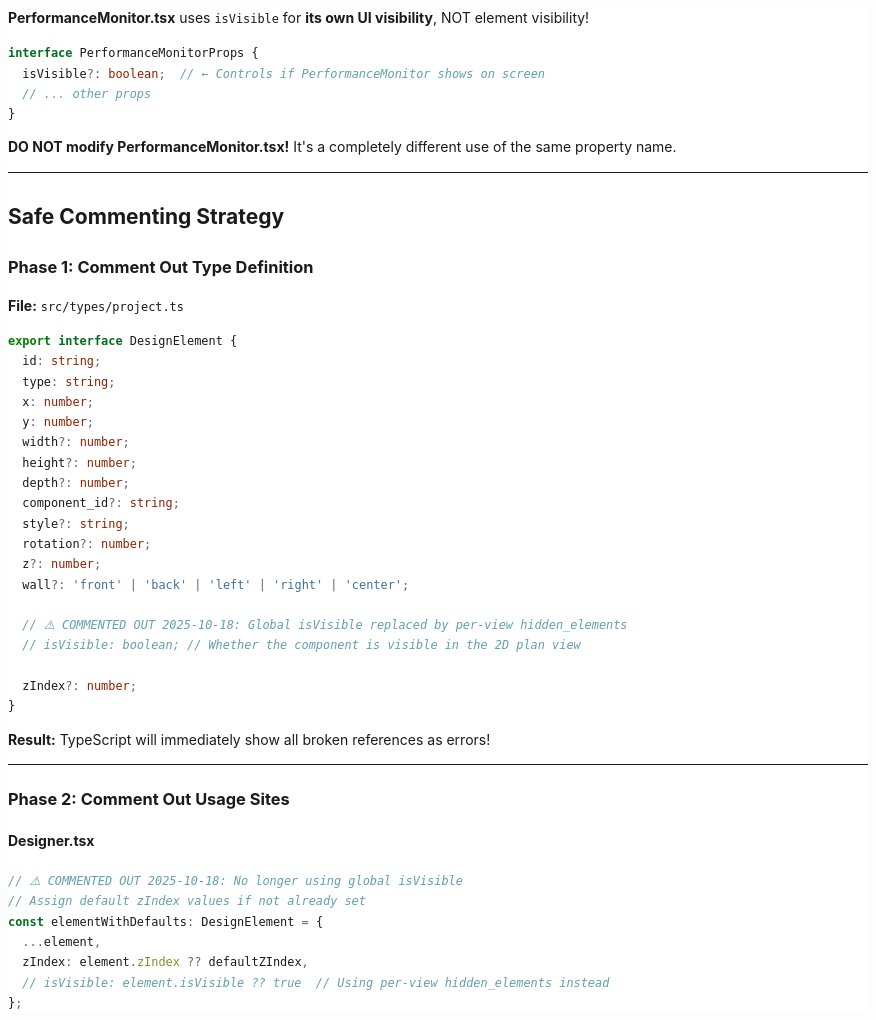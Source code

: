 **PerformanceMonitor.tsx** uses `isVisible` for **its own UI visibility**, NOT element visibility!

```typescript
interface PerformanceMonitorProps {
  isVisible?: boolean;  // ← Controls if PerformanceMonitor shows on screen
  // ... other props
}
```

**DO NOT modify PerformanceMonitor.tsx!** It's a completely different use of the same property name.

---

## Safe Commenting Strategy

### Phase 1: Comment Out Type Definition

**File:** `src/types/project.ts`

```typescript
export interface DesignElement {
  id: string;
  type: string;
  x: number;
  y: number;
  width?: number;
  height?: number;
  depth?: number;
  component_id?: string;
  style?: string;
  rotation?: number;
  z?: number;
  wall?: 'front' | 'back' | 'left' | 'right' | 'center';

  // ⚠️ COMMENTED OUT 2025-10-18: Global isVisible replaced by per-view hidden_elements
  // isVisible: boolean; // Whether the component is visible in the 2D plan view

  zIndex?: number;
}
```

**Result:** TypeScript will immediately show all broken references as errors!

---

### Phase 2: Comment Out Usage Sites

#### Designer.tsx
```typescript
// ⚠️ COMMENTED OUT 2025-10-18: No longer using global isVisible
// Assign default zIndex values if not already set
const elementWithDefaults: DesignElement = {
  ...element,
  zIndex: element.zIndex ?? defaultZIndex,
  // isVisible: element.isVisible ?? true  // Using per-view hidden_elements instead
};
```
